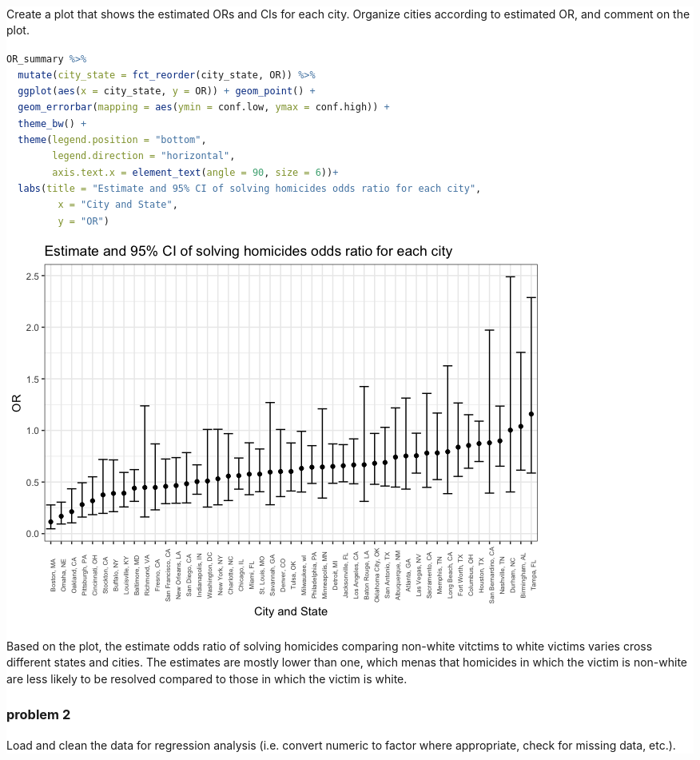 Create a plot that shows the estimated ORs and CIs for each city. Organize cities according to estimated OR, and comment on the plot.

``` r
OR_summary %>% 
  mutate(city_state = fct_reorder(city_state, OR)) %>% 
  ggplot(aes(x = city_state, y = OR)) + geom_point() + 
  geom_errorbar(mapping = aes(ymin = conf.low, ymax = conf.high)) +
  theme_bw() +
  theme(legend.position = "bottom",
        legend.direction = "horizontal",
        axis.text.x = element_text(angle = 90, size = 6))+
  labs(title = "Estimate and 95% CI of solving homicides odds ratio for each city", 
         x = "City and State", 
         y = "OR") 
```

![](jr3869_hw6_files/figure-markdown_github/unnamed-chunk-4-1.png)

Based on the plot, the estimate odds ratio of solving homicides comparing non-white vitctims to white victims varies cross different states and cities. The estimates are mostly lower than one, which menas that homicides in which the victim is non-white are less likely to be resolved compared to those in which the victim is white.

### problem 2

Load and clean the data for regression analysis (i.e. convert numeric to factor where appropriate, check for missing data, etc.).
